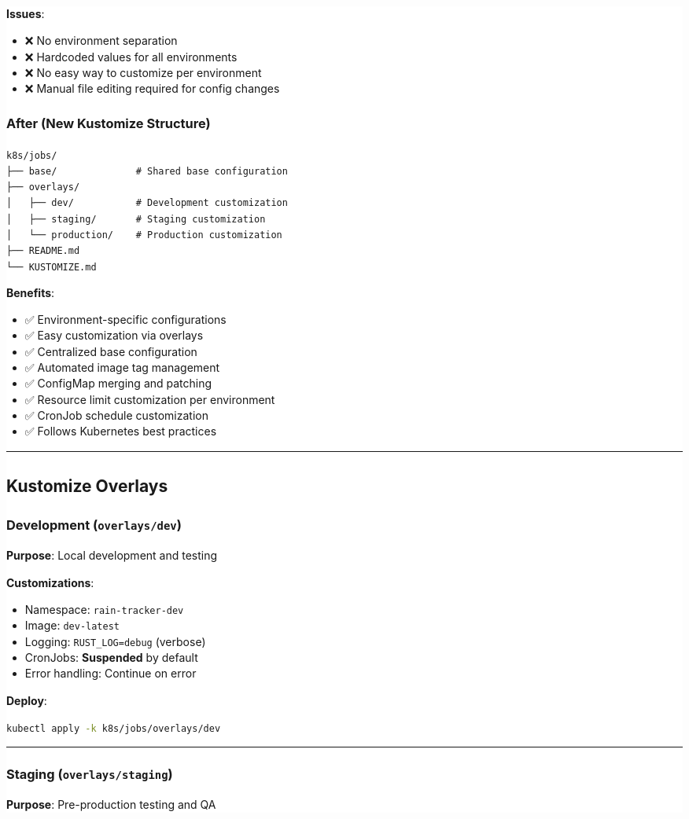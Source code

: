 **Issues**:
- ❌ No environment separation
- ❌ Hardcoded values for all environments
- ❌ No easy way to customize per environment
- ❌ Manual file editing required for config changes

### After (New Kustomize Structure)
```
k8s/jobs/
├── base/              # Shared base configuration
├── overlays/
│   ├── dev/           # Development customization
│   ├── staging/       # Staging customization
│   └── production/    # Production customization
├── README.md
└── KUSTOMIZE.md
```

**Benefits**:
- ✅ Environment-specific configurations
- ✅ Easy customization via overlays
- ✅ Centralized base configuration
- ✅ Automated image tag management
- ✅ ConfigMap merging and patching
- ✅ Resource limit customization per environment
- ✅ CronJob schedule customization
- ✅ Follows Kubernetes best practices

---

## Kustomize Overlays

### Development (`overlays/dev`)

**Purpose**: Local development and testing

**Customizations**:
- Namespace: `rain-tracker-dev`
- Image: `dev-latest`
- Logging: `RUST_LOG=debug` (verbose)
- CronJobs: **Suspended** by default
- Error handling: Continue on error

**Deploy**:
```bash
kubectl apply -k k8s/jobs/overlays/dev
```

---

### Staging (`overlays/staging`)

**Purpose**: Pre-production testing and QA
